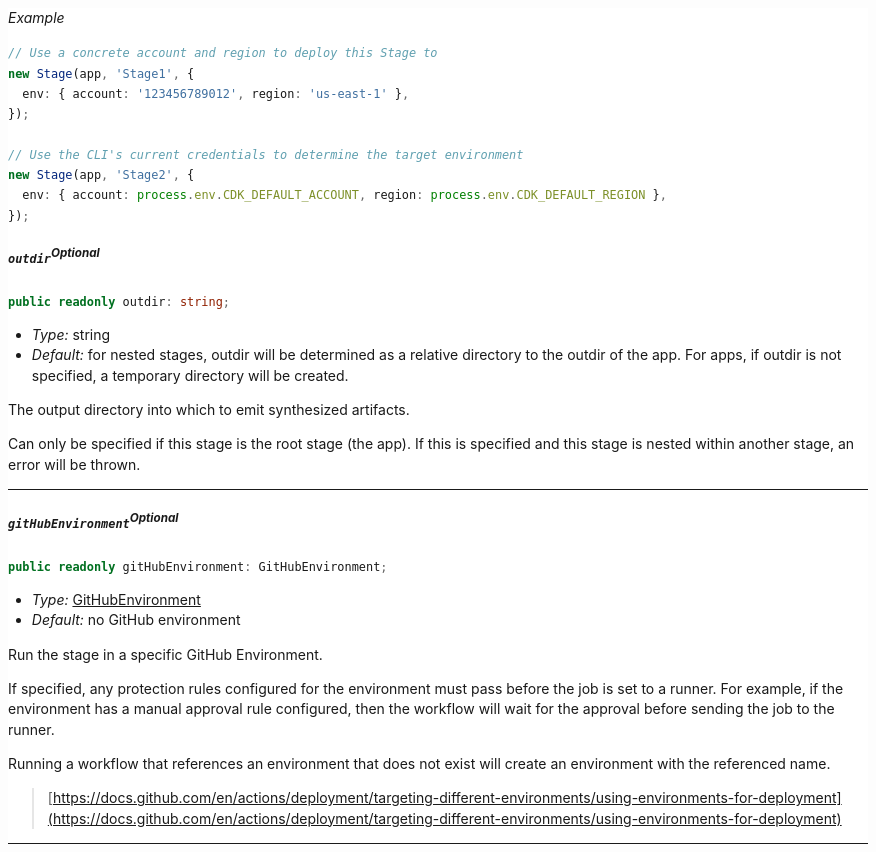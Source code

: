 
*Example*

```typescript
// Use a concrete account and region to deploy this Stage to
new Stage(app, 'Stage1', {
  env: { account: '123456789012', region: 'us-east-1' },
});

// Use the CLI's current credentials to determine the target environment
new Stage(app, 'Stage2', {
  env: { account: process.env.CDK_DEFAULT_ACCOUNT, region: process.env.CDK_DEFAULT_REGION },
});
```


##### `outdir`<sup>Optional</sup> <a name="outdir" id="cdk-pipelines-github.GitHubStageProps.property.outdir"></a>

```typescript
public readonly outdir: string;
```

- *Type:* string
- *Default:* for nested stages, outdir will be determined as a relative directory to the outdir of the app. For apps, if outdir is not specified, a temporary directory will be created.

The output directory into which to emit synthesized artifacts.

Can only be specified if this stage is the root stage (the app). If this is
specified and this stage is nested within another stage, an error will be
thrown.

---

##### `gitHubEnvironment`<sup>Optional</sup> <a name="gitHubEnvironment" id="cdk-pipelines-github.GitHubStageProps.property.gitHubEnvironment"></a>

```typescript
public readonly gitHubEnvironment: GitHubEnvironment;
```

- *Type:* <a href="#cdk-pipelines-github.GitHubEnvironment">GitHubEnvironment</a>
- *Default:* no GitHub environment

Run the stage in a specific GitHub Environment.

If specified,
any protection rules configured for the environment must pass
before the job is set to a runner. For example, if the environment
has a manual approval rule configured, then the workflow will
wait for the approval before sending the job to the runner.

Running a workflow that references an environment that does not
exist will create an environment with the referenced name.

> [https://docs.github.com/en/actions/deployment/targeting-different-environments/using-environments-for-deployment](https://docs.github.com/en/actions/deployment/targeting-different-environments/using-environments-for-deployment)

---
